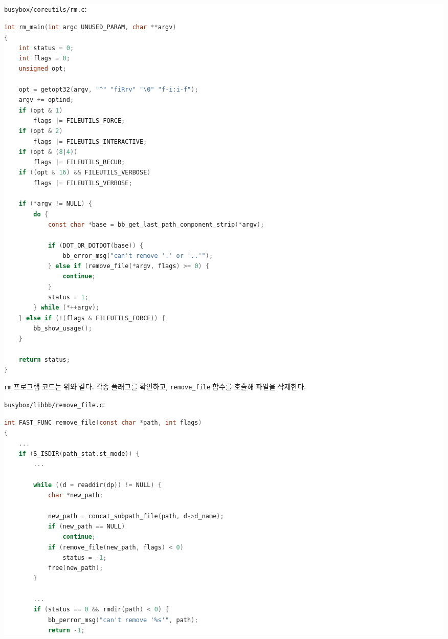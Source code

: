 `busybox/coreutils/rm.c`:

```c
int rm_main(int argc UNUSED_PARAM, char **argv)
{
    int status = 0;
    int flags = 0;
    unsigned opt;

    opt = getopt32(argv, "^" "fiRrv" "\0" "f-i:i-f");
    argv += optind;
    if (opt & 1)
        flags |= FILEUTILS_FORCE;
    if (opt & 2)
        flags |= FILEUTILS_INTERACTIVE;
    if (opt & (8|4))
        flags |= FILEUTILS_RECUR;
    if ((opt & 16) && FILEUTILS_VERBOSE)
        flags |= FILEUTILS_VERBOSE;

    if (*argv != NULL) {
        do {
            const char *base = bb_get_last_path_component_strip(*argv);

            if (DOT_OR_DOTDOT(base)) {
                bb_error_msg("can't remove '.' or '..'");
            } else if (remove_file(*argv, flags) >= 0) {
                continue;
            }
            status = 1;
        } while (*++argv);
    } else if (!(flags & FILEUTILS_FORCE)) {
        bb_show_usage();
    }

    return status;
}
```

`rm` 프로그램 코드는 위와 같다.
각종 플래그를 확인하고, `remove_file` 함수를 호출해 파일을 삭제한다.

`busybox/libbb/remove_file.c`:

```c
int FAST_FUNC remove_file(const char *path, int flags)
{
    ...
    if (S_ISDIR(path_stat.st_mode)) {
        ...

        while ((d = readdir(dp)) != NULL) {
            char *new_path;

            new_path = concat_subpath_file(path, d->d_name);
            if (new_path == NULL)
                continue;
            if (remove_file(new_path, flags) < 0)
                status = -1;
            free(new_path);
        }

        ...
        if (status == 0 && rmdir(path) < 0) {
            bb_perror_msg("can't remove '%s'", path);
            return -1;
```